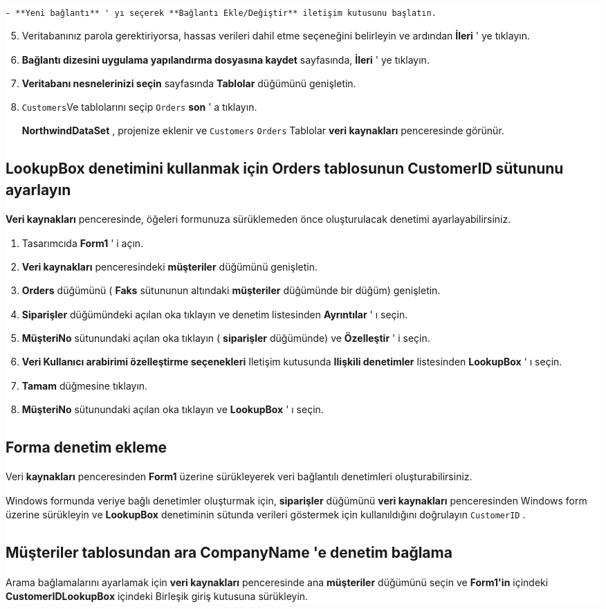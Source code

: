     - **Yeni bağlantı** ' yı seçerek **Bağlantı Ekle/Değiştir** iletişim kutusunu başlatın.

5. Veritabanınız parola gerektiriyorsa, hassas verileri dahil etme seçeneğini belirleyin ve ardından **İleri** ' ye tıklayın.

6. **Bağlantı dizesini uygulama yapılandırma dosyasına kaydet** sayfasında, **İleri** ' ye tıklayın.

7. **Veritabanı nesnelerinizi seçin** sayfasında **Tablolar** düğümünü genişletin.

8. `Customers`Ve tablolarını seçip `Orders` **son** ' a tıklayın.

     **NorthwindDataSet** , projenize eklenir ve `Customers` `Orders` Tablolar **veri kaynakları** penceresinde görünür.

## <a name="set-the-customerid-column-of-the-orders-table-to-use-the-lookupbox-control"></a>LookupBox denetimini kullanmak için Orders tablosunun CustomerID sütununu ayarlayın

**Veri kaynakları** penceresinde, öğeleri formunuza sürüklemeden önce oluşturulacak denetimi ayarlayabilirsiniz.

1. Tasarımcıda **Form1** ' i açın.

2. **Veri kaynakları** penceresindeki **müşteriler** düğümünü genişletin.

3. **Orders** düğümünü ( **Faks** sütununun altındaki **müşteriler** düğümünde bir düğüm) genişletin.

4. **Siparişler** düğümündeki açılan oka tıklayın ve denetim listesinden **Ayrıntılar** ' ı seçin.

5. **MüşteriNo** sütunundaki açılan oka tıklayın ( **siparişler** düğümünde) ve **Özelleştir** ' i seçin.

6. **Veri Kullanıcı arabirimi özelleştirme seçenekleri** Iletişim kutusunda **Ilişkili denetimler** listesinden **LookupBox** ' ı seçin.

7. **Tamam** düğmesine tıklayın.

8. **MüşteriNo** sütunundaki açılan oka tıklayın ve **LookupBox** ' ı seçin.

## <a name="add-controls-to-the-form"></a>Forma denetim ekleme

Veri **kaynakları** penceresinden **Form1** üzerine sürükleyerek veri bağlantılı denetimleri oluşturabilirsiniz.

Windows formunda veriye bağlı denetimler oluşturmak için, **siparişler** düğümünü **veri kaynakları** penceresinden Windows form üzerine sürükleyin ve **LookupBox** denetiminin sütunda verileri göstermek için kullanıldığını doğrulayın `CustomerID` .

## <a name="bind-the-control-to-look-up-companyname-from-the-customers-table"></a>Müşteriler tablosundan ara CompanyName 'e denetim bağlama

Arama bağlamalarını ayarlamak için **veri kaynakları** penceresinde ana **müşteriler** düğümünü seçin ve **Form1'in** içindeki **CustomerIDLookupBox** içindeki Birleşik giriş kutusuna sürükleyin.
